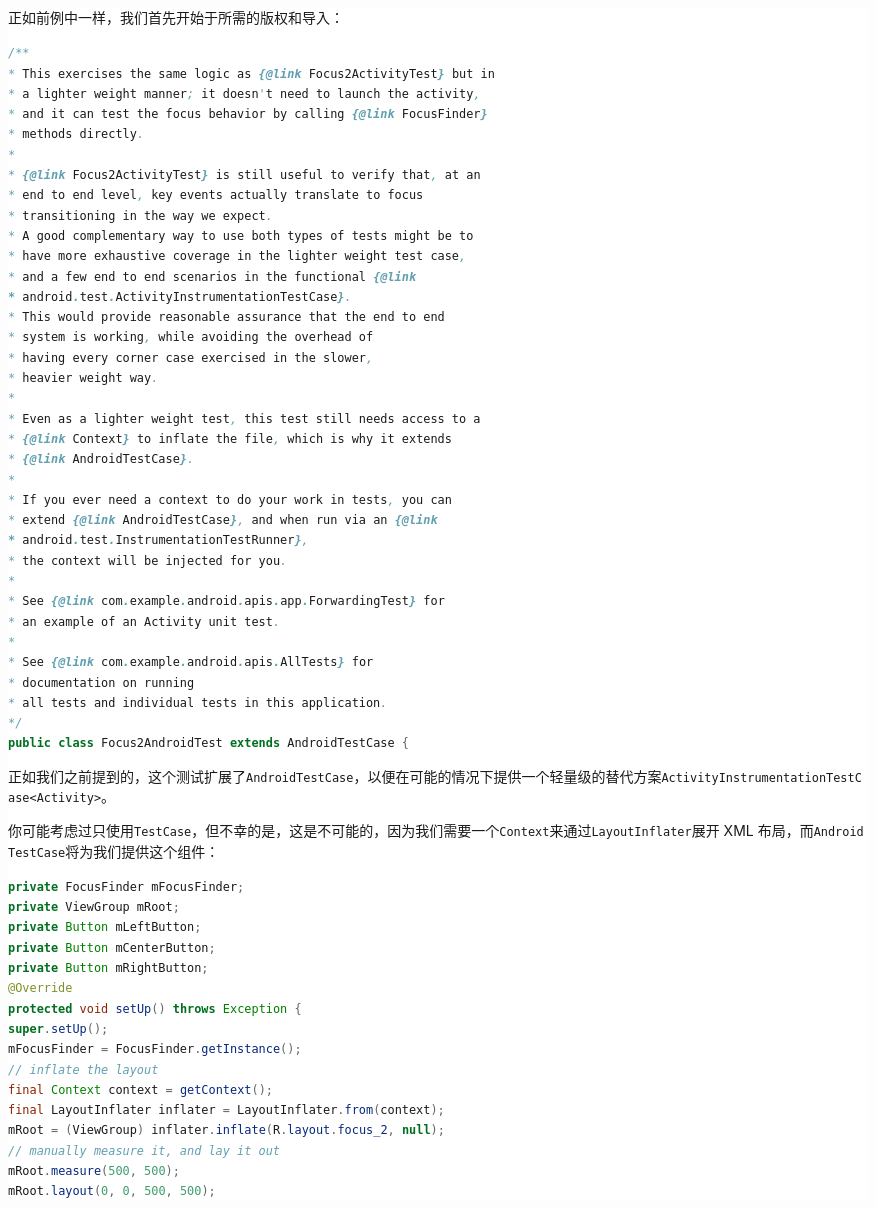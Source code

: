 ```java
```

正如前例中一样，我们首先开始于所需的版权和导入：

```java
/**
* This exercises the same logic as {@link Focus2ActivityTest} but in
* a lighter weight manner; it doesn't need to launch the activity,
* and it can test the focus behavior by calling {@link FocusFinder}
* methods directly.
*
* {@link Focus2ActivityTest} is still useful to verify that, at an
* end to end level, key events actually translate to focus
* transitioning in the way we expect.
* A good complementary way to use both types of tests might be to
* have more exhaustive coverage in the lighter weight test case,
* and a few end to end scenarios in the functional {@link
* android.test.ActivityInstrumentationTestCase}.
* This would provide reasonable assurance that the end to end
* system is working, while avoiding the overhead of
* having every corner case exercised in the slower,
* heavier weight way.
*
* Even as a lighter weight test, this test still needs access to a
* {@link Context} to inflate the file, which is why it extends
* {@link AndroidTestCase}.
*
* If you ever need a context to do your work in tests, you can
* extend {@link AndroidTestCase}, and when run via an {@link
* android.test.InstrumentationTestRunner},
* the context will be injected for you.
*
* See {@link com.example.android.apis.app.ForwardingTest} for
* an example of an Activity unit test.
*
* See {@link com.example.android.apis.AllTests} for
* documentation on running
* all tests and individual tests in this application.
*/
public class Focus2AndroidTest extends AndroidTestCase {

```

正如我们之前提到的，这个测试扩展了`AndroidTestCase`，以便在可能的情况下提供一个轻量级的替代方案`ActivityInstrumentationTestCase<Activity>`。

你可能考虑过只使用`TestCase`，但不幸的是，这是不可能的，因为我们需要一个`Context`来通过`LayoutInflater`展开 XML 布局，而`AndroidTestCase`将为我们提供这个组件：

```java
private FocusFinder mFocusFinder;
private ViewGroup mRoot;
private Button mLeftButton;
private Button mCenterButton;
private Button mRightButton;
@Override
protected void setUp() throws Exception {
super.setUp();
mFocusFinder = FocusFinder.getInstance();
// inflate the layout
final Context context = getContext();
final LayoutInflater inflater = LayoutInflater.from(context);
mRoot = (ViewGroup) inflater.inflate(R.layout.focus_2, null);
// manually measure it, and lay it out
mRoot.measure(500, 500);
mRoot.layout(0, 0, 500, 500);
```